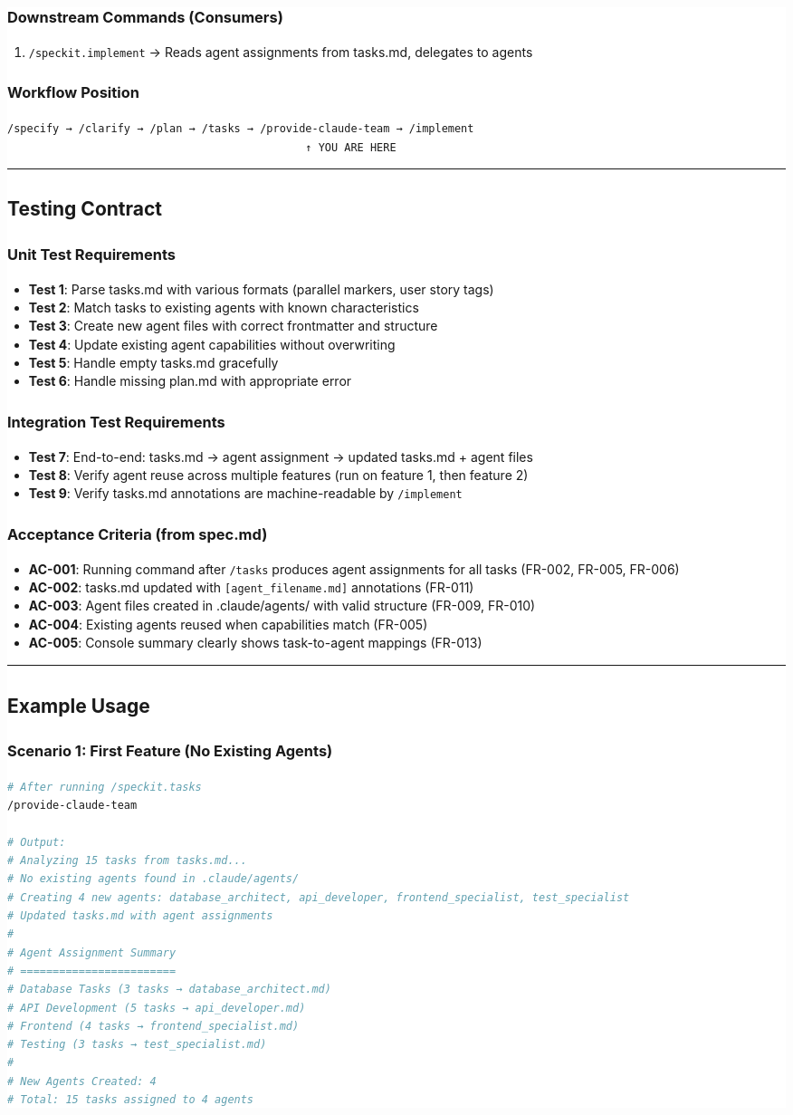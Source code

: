 ### Downstream Commands (Consumers)
1. `/speckit.implement` → Reads agent assignments from tasks.md, delegates to agents

### Workflow Position
```
/specify → /clarify → /plan → /tasks → /provide-claude-team → /implement
                                              ↑ YOU ARE HERE
```

---

## Testing Contract

### Unit Test Requirements
- **Test 1**: Parse tasks.md with various formats (parallel markers, user story tags)
- **Test 2**: Match tasks to existing agents with known characteristics
- **Test 3**: Create new agent files with correct frontmatter and structure
- **Test 4**: Update existing agent capabilities without overwriting
- **Test 5**: Handle empty tasks.md gracefully
- **Test 6**: Handle missing plan.md with appropriate error

### Integration Test Requirements
- **Test 7**: End-to-end: tasks.md → agent assignment → updated tasks.md + agent files
- **Test 8**: Verify agent reuse across multiple features (run on feature 1, then feature 2)
- **Test 9**: Verify tasks.md annotations are machine-readable by `/implement`

### Acceptance Criteria (from spec.md)
- **AC-001**: Running command after `/tasks` produces agent assignments for all tasks (FR-002, FR-005, FR-006)
- **AC-002**: tasks.md updated with `[agent_filename.md]` annotations (FR-011)
- **AC-003**: Agent files created in .claude/agents/ with valid structure (FR-009, FR-010)
- **AC-004**: Existing agents reused when capabilities match (FR-005)
- **AC-005**: Console summary clearly shows task-to-agent mappings (FR-013)

---

## Example Usage

### Scenario 1: First Feature (No Existing Agents)
```bash
# After running /speckit.tasks
/provide-claude-team

# Output:
# Analyzing 15 tasks from tasks.md...
# No existing agents found in .claude/agents/
# Creating 4 new agents: database_architect, api_developer, frontend_specialist, test_specialist
# Updated tasks.md with agent assignments
#
# Agent Assignment Summary
# ========================
# Database Tasks (3 tasks → database_architect.md)
# API Development (5 tasks → api_developer.md)
# Frontend (4 tasks → frontend_specialist.md)
# Testing (3 tasks → test_specialist.md)
#
# New Agents Created: 4
# Total: 15 tasks assigned to 4 agents
```
